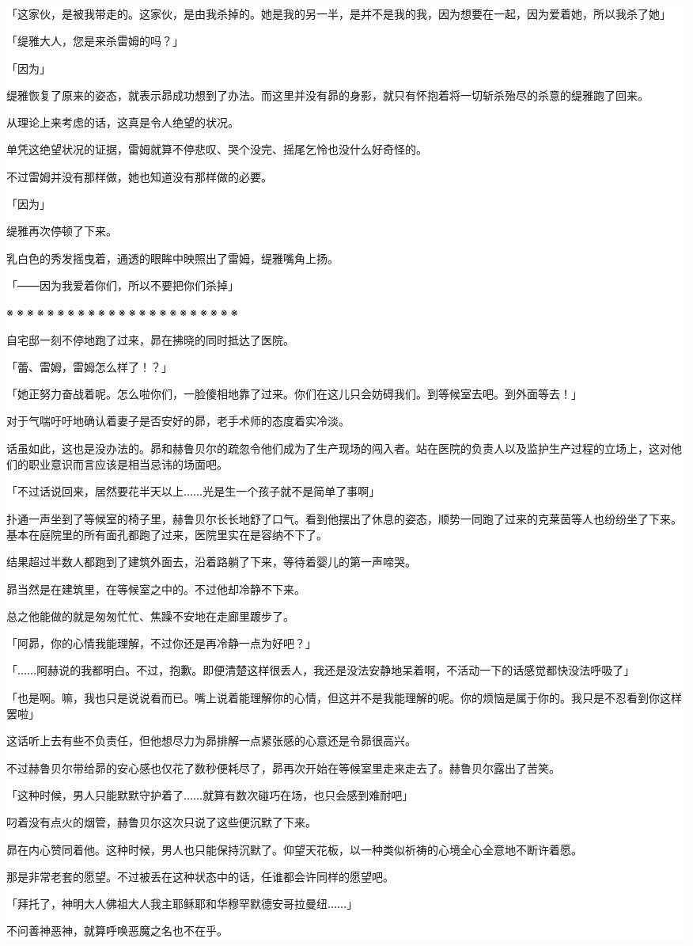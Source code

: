 「这家伙，是被我带走的。这家伙，是由我杀掉的。她是我的另一半，是并不是我的我，因为想要在一起，因为爱着她，所以我杀了她」

「缇雅大人，您是来杀雷姆的吗？」

「因为」

缇雅恢复了原来的姿态，就表示昴成功想到了办法。而这里并没有昴的身影，就只有怀抱着将一切斩杀殆尽的杀意的缇雅跑了回来。

从理论上来考虑的话，这真是令人绝望的状况。

单凭这绝望状况的证据，雷姆就算不停悲叹、哭个没完、摇尾乞怜也没什么好奇怪的。

不过雷姆并没有那样做，她也知道没有那样做的必要。

「因为」

缇雅再次停顿了下来。

乳白色的秀发摇曳着，通透的眼眸中映照出了雷姆，缇雅嘴角上扬。

「——因为我爱着你们，所以不要把你们杀掉」

※ ※ ※ ※ ※ ※ ※ ※ ※ ※ ※ ※ ※ ※ ※ ※ ※ ※ ※ ※ ※ ※ ※

自宅邸一刻不停地跑了过来，昴在拂晓的同时抵达了医院。

「蕾、雷姆，雷姆怎么样了！？」

「她正努力奋战着呢。怎么啦你们，一脸傻相地靠了过来。你们在这儿只会妨碍我们。到等候室去吧。到外面等去！」

对于气喘吁吁地确认着妻子是否安好的昴，老手术师的态度着实冷淡。

话虽如此，这也是没办法的。昴和赫鲁贝尔的疏忽令他们成为了生产现场的闯入者。站在医院的负责人以及监护生产过程的立场上，这对他们的职业意识而言应该是相当忌讳的场面吧。

「不过话说回来，居然要花半天以上……光是生一个孩子就不是简单了事啊」

扑通一声坐到了等候室的椅子里，赫鲁贝尔长长地舒了口气。看到他摆出了休息的姿态，顺势一同跑了过来的克莱茵等人也纷纷坐了下来。基本在庭院里的所有面孔都跑了过来，医院里实在是容纳不下了。

结果超过半数人都跑到了建筑外面去，沿着路躺了下来，等待着婴儿的第一声啼哭。

昴当然是在建筑里，在等候室之中的。不过他却冷静不下来。

总之他能做的就是匆匆忙忙、焦躁不安地在走廊里踱步了。

「阿昴，你的心情我能理解，不过你还是再冷静一点为好吧？」

「……阿赫说的我都明白。不过，抱歉。即便清楚这样很丢人，我还是没法安静地呆着啊，不活动一下的话感觉都快没法呼吸了」

「也是啊。嘛，我也只是说说看而已。嘴上说着能理解你的心情，但这并不是我能理解的呢。你的烦恼是属于你的。我只是不忍看到你这样罢啦」

这话听上去有些不负责任，但他想尽力为昴排解一点紧张感的心意还是令昴很高兴。

不过赫鲁贝尔带给昴的安心感也仅花了数秒便耗尽了，昴再次开始在等候室里走来走去了。赫鲁贝尔露出了苦笑。

「这种时候，男人只能默默守护着了……就算有数次碰巧在场，也只会感到难耐吧」

叼着没有点火的烟管，赫鲁贝尔这次只说了这些便沉默了下来。

昴在内心赞同着他。这种时候，男人也只能保持沉默了。仰望天花板，以一种类似祈祷的心境全心全意地不断许着愿。

那是非常老套的愿望。不过被丢在这种状态中的话，任谁都会许同样的愿望吧。

「拜托了，神明大人佛祖大人我主耶稣耶和华穆罕默德安哥拉曼纽……」

不问善神恶神，就算呼唤恶魔之名也不在乎。

